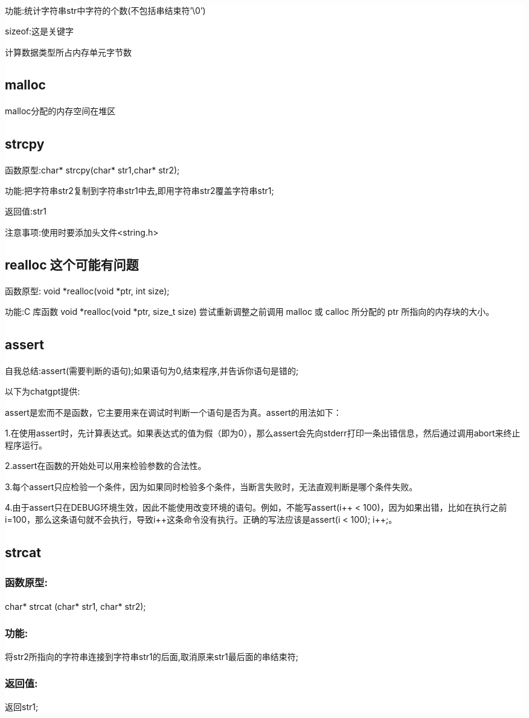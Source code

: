 功能:统计字符串str中字符的个数(不包括串结束符’\0’)

sizeof:这是关键字

计算数据类型所占内存单元字节数

## malloc

malloc分配的内存空间在堆区

## strcpy

函数原型:char\* strcpy(char\* str1,char\* str2);

功能:把字符串str2复制到字符串str1中去,即用字符串str2覆盖字符串str1;

返回值:str1

注意事项:使用时要添加头文件\<string.h\>

## realloc 这个可能有问题

函数原型: void \*realloc(void \*ptr, int size);

功能:C 库函数 void \*realloc(void \*ptr, size_t size) 尝试重新调整之前调用 malloc 或 calloc 所分配的 ptr 所指向的内存块的大小。

## assert

自我总结:assert(需要判断的语句);如果语句为0,结束程序,并告诉你语句是错的;

以下为chatgpt提供:

assert是宏而不是函数，它主要用来在调试时判断一个语句是否为真。assert的用法如下：

1.在使用assert时，先计算表达式。如果表达式的值为假（即为0），那么assert会先向stderr打印一条出错信息，然后通过调用abort来终止程序运行。

2.assert在函数的开始处可以用来检验参数的合法性。

3.每个assert只应检验一个条件，因为如果同时检验多个条件，当断言失败时，无法直观判断是哪个条件失败。

4.由于assert只在DEBUG环境生效，因此不能使用改变环境的语句。例如，不能写assert(i++ \< 100)，因为如果出错，比如在执行之前i=100，那么这条语句就不会执行，导致i++这条命令没有执行。正确的写法应该是assert(i \< 100); i++;。

## strcat

### 函数原型:

char\* strcat (char\* str1, char\* str2);

### 功能:

将str2所指向的字符串连接到字符串str1的后面,取消原来str1最后面的串结束符;

### 返回值:

返回str1;
